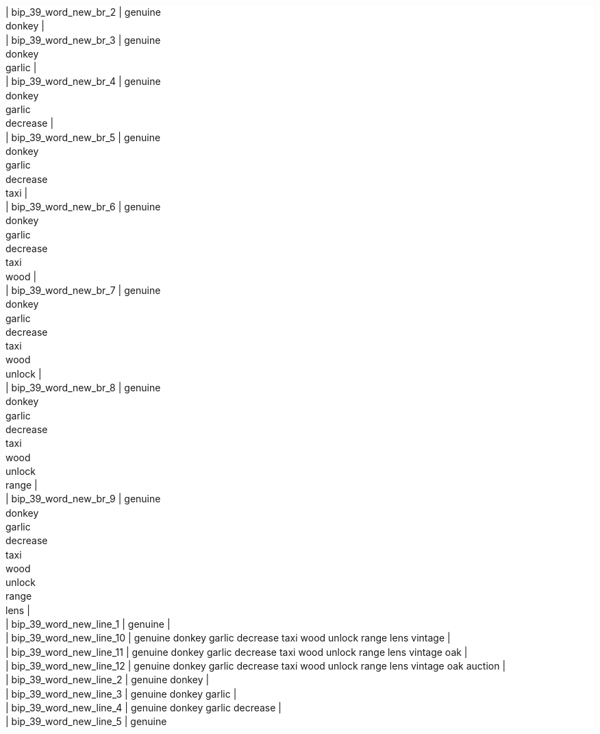 | bip_39_word_new_br_2 | genuine<br>donkey |  
| bip_39_word_new_br_3 | genuine<br>donkey<br>garlic |  
| bip_39_word_new_br_4 | genuine<br>donkey<br>garlic<br>decrease |  
| bip_39_word_new_br_5 | genuine<br>donkey<br>garlic<br>decrease<br>taxi |  
| bip_39_word_new_br_6 | genuine<br>donkey<br>garlic<br>decrease<br>taxi<br>wood |  
| bip_39_word_new_br_7 | genuine<br>donkey<br>garlic<br>decrease<br>taxi<br>wood<br>unlock |  
| bip_39_word_new_br_8 | genuine<br>donkey<br>garlic<br>decrease<br>taxi<br>wood<br>unlock<br>range |  
| bip_39_word_new_br_9 | genuine<br>donkey<br>garlic<br>decrease<br>taxi<br>wood<br>unlock<br>range<br>lens |  
| bip_39_word_new_line_1 | genuine |  
| bip_39_word_new_line_10 | genuine
donkey
garlic
decrease
taxi
wood
unlock
range
lens
vintage |  
| bip_39_word_new_line_11 | genuine
donkey
garlic
decrease
taxi
wood
unlock
range
lens
vintage
oak |  
| bip_39_word_new_line_12 | genuine
donkey
garlic
decrease
taxi
wood
unlock
range
lens
vintage
oak
auction |  
| bip_39_word_new_line_2 | genuine
donkey |  
| bip_39_word_new_line_3 | genuine
donkey
garlic |  
| bip_39_word_new_line_4 | genuine
donkey
garlic
decrease |  
| bip_39_word_new_line_5 | genuine